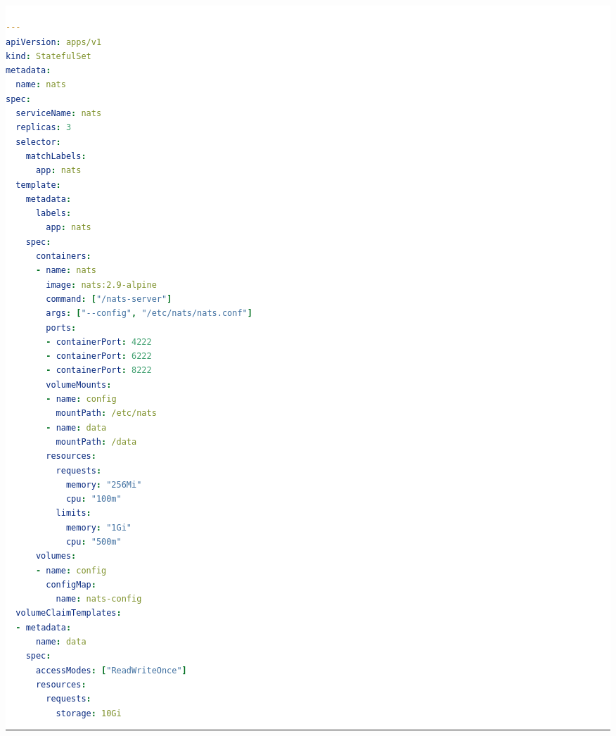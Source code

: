 ```yaml

---
apiVersion: apps/v1
kind: StatefulSet
metadata:
  name: nats
spec:
  serviceName: nats
  replicas: 3
  selector:
    matchLabels:
      app: nats
  template:
    metadata:
      labels:
        app: nats
    spec:
      containers:
      - name: nats
        image: nats:2.9-alpine
        command: ["/nats-server"]
        args: ["--config", "/etc/nats/nats.conf"]
        ports:
        - containerPort: 4222
        - containerPort: 6222
        - containerPort: 8222
        volumeMounts:
        - name: config
          mountPath: /etc/nats
        - name: data
          mountPath: /data
        resources:
          requests:
            memory: "256Mi"
            cpu: "100m"
          limits:
            memory: "1Gi"
            cpu: "500m"
      volumes:
      - name: config
        configMap:
          name: nats-config
  volumeClaimTemplates:
  - metadata:
      name: data
    spec:
      accessModes: ["ReadWriteOnce"]
      resources:
        requests:
          storage: 10Gi
```

---
